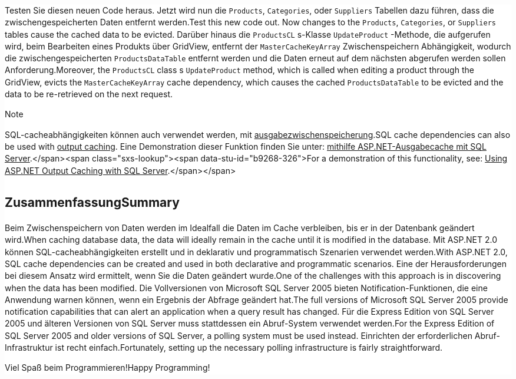 <span data-ttu-id="b9268-323">Testen Sie diesen neuen Code heraus. Jetzt wird nun die `Products`, `Categories`, oder `Suppliers` Tabellen dazu führen, dass die zwischengespeicherten Daten entfernt werden.</span><span class="sxs-lookup"><span data-stu-id="b9268-323">Test this new code out. Now changes to the `Products`, `Categories`, or `Suppliers` tables cause the cached data to be evicted.</span></span> <span data-ttu-id="b9268-324">Darüber hinaus die `ProductsCL` s-Klasse `UpdateProduct` -Methode, die aufgerufen wird, beim Bearbeiten eines Produkts über GridView, entfernt der `MasterCacheKeyArray` Zwischenspeichern Abhängigkeit, wodurch die zwischengespeicherten `ProductsDataTable` entfernt werden und die Daten erneut auf dem nächsten abgerufen werden sollen Anforderung.</span><span class="sxs-lookup"><span data-stu-id="b9268-324">Moreover, the `ProductsCL` class s `UpdateProduct` method, which is called when editing a product through the GridView, evicts the `MasterCacheKeyArray` cache dependency, which causes the cached `ProductsDataTable` to be evicted and the data to be re-retrieved on the next request.</span></span>

> [!NOTE]
> <span data-ttu-id="b9268-325">SQL-cacheabhängigkeiten können auch verwendet werden, mit [ausgabezwischenspeicherung](https://quickstarts.asp.net/QuickStartv20/aspnet/doc/caching/output.aspx).</span><span class="sxs-lookup"><span data-stu-id="b9268-325">SQL cache dependencies can also be used with [output caching](https://quickstarts.asp.net/QuickStartv20/aspnet/doc/caching/output.aspx).</span></span> <span data-ttu-id="b9268-326">Eine Demonstration dieser Funktion finden Sie unter: [mithilfe ASP.NET-Ausgabecache mit SQL Server](https://msdn.microsoft.com/library/e3w8402y(VS.80).aspx).</span><span class="sxs-lookup"><span data-stu-id="b9268-326">For a demonstration of this functionality, see: [Using ASP.NET Output Caching with SQL Server](https://msdn.microsoft.com/library/e3w8402y(VS.80).aspx).</span></span>


## <a name="summary"></a><span data-ttu-id="b9268-327">Zusammenfassung</span><span class="sxs-lookup"><span data-stu-id="b9268-327">Summary</span></span>

<span data-ttu-id="b9268-328">Beim Zwischenspeichern von Daten werden im Idealfall die Daten im Cache verbleiben, bis er in der Datenbank geändert wird.</span><span class="sxs-lookup"><span data-stu-id="b9268-328">When caching database data, the data will ideally remain in the cache until it is modified in the database.</span></span> <span data-ttu-id="b9268-329">Mit ASP.NET 2.0 können SQL-cacheabhängigkeiten erstellt und in deklarativ und programmatisch Szenarien verwendet werden.</span><span class="sxs-lookup"><span data-stu-id="b9268-329">With ASP.NET 2.0, SQL cache dependencies can be created and used in both declarative and programmatic scenarios.</span></span> <span data-ttu-id="b9268-330">Eine der Herausforderungen bei diesem Ansatz wird ermittelt, wenn Sie die Daten geändert wurde.</span><span class="sxs-lookup"><span data-stu-id="b9268-330">One of the challenges with this approach is in discovering when the data has been modified.</span></span> <span data-ttu-id="b9268-331">Die Vollversionen von Microsoft SQL Server 2005 bieten Notification-Funktionen, die eine Anwendung warnen können, wenn ein Ergebnis der Abfrage geändert hat.</span><span class="sxs-lookup"><span data-stu-id="b9268-331">The full versions of Microsoft SQL Server 2005 provide notification capabilities that can alert an application when a query result has changed.</span></span> <span data-ttu-id="b9268-332">Für die Express Edition von SQL Server 2005 und älteren Versionen von SQL Server muss stattdessen ein Abruf-System verwendet werden.</span><span class="sxs-lookup"><span data-stu-id="b9268-332">For the Express Edition of SQL Server 2005 and older versions of SQL Server, a polling system must be used instead.</span></span> <span data-ttu-id="b9268-333">Einrichten der erforderlichen Abruf-Infrastruktur ist recht einfach.</span><span class="sxs-lookup"><span data-stu-id="b9268-333">Fortunately, setting up the necessary polling infrastructure is fairly straightforward.</span></span>

<span data-ttu-id="b9268-334">Viel Spaß beim Programmieren!</span><span class="sxs-lookup"><span data-stu-id="b9268-334">Happy Programming!</span></span>
